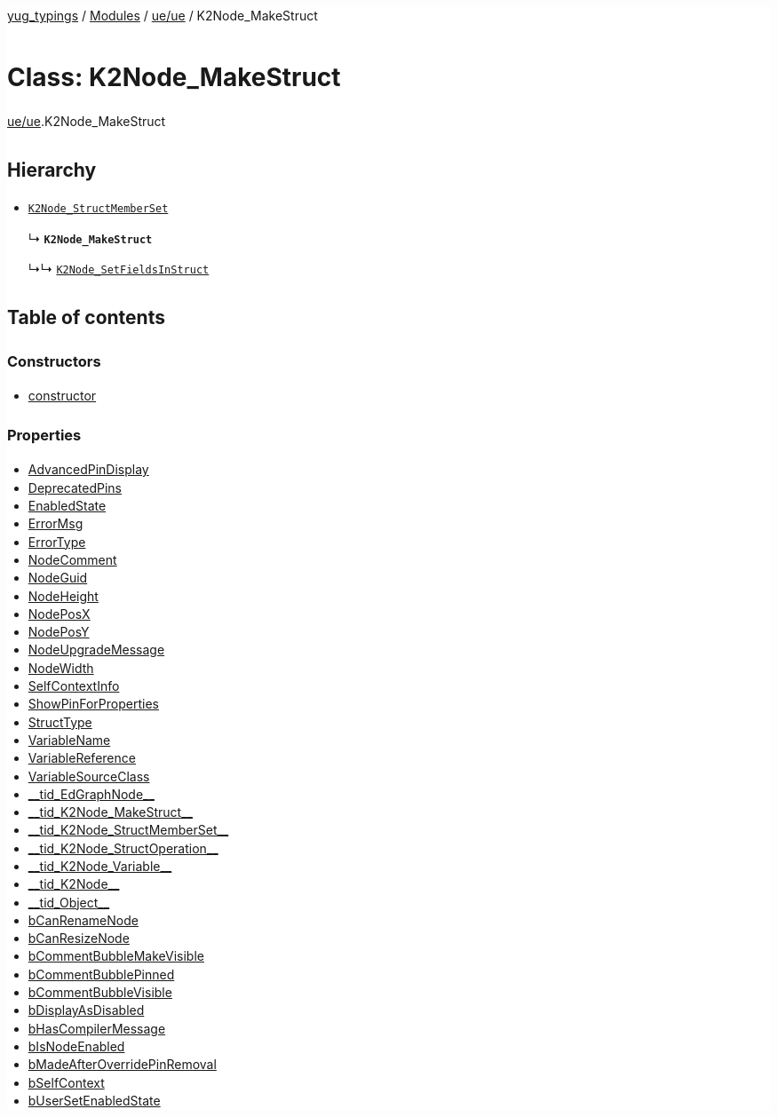 [yug_typings](../README.md) / [Modules](../modules.md) / [ue/ue](../modules/ue_ue.md) / K2Node\_MakeStruct

# Class: K2Node\_MakeStruct

[ue/ue](../modules/ue_ue.md).K2Node_MakeStruct

## Hierarchy

- [`K2Node_StructMemberSet`](ue_ue.K2Node_StructMemberSet.md)

  ↳ **`K2Node_MakeStruct`**

  ↳↳ [`K2Node_SetFieldsInStruct`](ue_ue.K2Node_SetFieldsInStruct.md)

## Table of contents

### Constructors

- [constructor](ue_ue.K2Node_MakeStruct.md#constructor)

### Properties

- [AdvancedPinDisplay](ue_ue.K2Node_MakeStruct.md#advancedpindisplay)
- [DeprecatedPins](ue_ue.K2Node_MakeStruct.md#deprecatedpins)
- [EnabledState](ue_ue.K2Node_MakeStruct.md#enabledstate)
- [ErrorMsg](ue_ue.K2Node_MakeStruct.md#errormsg)
- [ErrorType](ue_ue.K2Node_MakeStruct.md#errortype)
- [NodeComment](ue_ue.K2Node_MakeStruct.md#nodecomment)
- [NodeGuid](ue_ue.K2Node_MakeStruct.md#nodeguid)
- [NodeHeight](ue_ue.K2Node_MakeStruct.md#nodeheight)
- [NodePosX](ue_ue.K2Node_MakeStruct.md#nodeposx)
- [NodePosY](ue_ue.K2Node_MakeStruct.md#nodeposy)
- [NodeUpgradeMessage](ue_ue.K2Node_MakeStruct.md#nodeupgrademessage)
- [NodeWidth](ue_ue.K2Node_MakeStruct.md#nodewidth)
- [SelfContextInfo](ue_ue.K2Node_MakeStruct.md#selfcontextinfo)
- [ShowPinForProperties](ue_ue.K2Node_MakeStruct.md#showpinforproperties)
- [StructType](ue_ue.K2Node_MakeStruct.md#structtype)
- [VariableName](ue_ue.K2Node_MakeStruct.md#variablename)
- [VariableReference](ue_ue.K2Node_MakeStruct.md#variablereference)
- [VariableSourceClass](ue_ue.K2Node_MakeStruct.md#variablesourceclass)
- [\_\_tid\_EdGraphNode\_\_](ue_ue.K2Node_MakeStruct.md#__tid_edgraphnode__)
- [\_\_tid\_K2Node\_MakeStruct\_\_](ue_ue.K2Node_MakeStruct.md#__tid_k2node_makestruct__)
- [\_\_tid\_K2Node\_StructMemberSet\_\_](ue_ue.K2Node_MakeStruct.md#__tid_k2node_structmemberset__)
- [\_\_tid\_K2Node\_StructOperation\_\_](ue_ue.K2Node_MakeStruct.md#__tid_k2node_structoperation__)
- [\_\_tid\_K2Node\_Variable\_\_](ue_ue.K2Node_MakeStruct.md#__tid_k2node_variable__)
- [\_\_tid\_K2Node\_\_](ue_ue.K2Node_MakeStruct.md#__tid_k2node__)
- [\_\_tid\_Object\_\_](ue_ue.K2Node_MakeStruct.md#__tid_object__)
- [bCanRenameNode](ue_ue.K2Node_MakeStruct.md#bcanrenamenode)
- [bCanResizeNode](ue_ue.K2Node_MakeStruct.md#bcanresizenode)
- [bCommentBubbleMakeVisible](ue_ue.K2Node_MakeStruct.md#bcommentbubblemakevisible)
- [bCommentBubblePinned](ue_ue.K2Node_MakeStruct.md#bcommentbubblepinned)
- [bCommentBubbleVisible](ue_ue.K2Node_MakeStruct.md#bcommentbubblevisible)
- [bDisplayAsDisabled](ue_ue.K2Node_MakeStruct.md#bdisplayasdisabled)
- [bHasCompilerMessage](ue_ue.K2Node_MakeStruct.md#bhascompilermessage)
- [bIsNodeEnabled](ue_ue.K2Node_MakeStruct.md#bisnodeenabled)
- [bMadeAfterOverridePinRemoval](ue_ue.K2Node_MakeStruct.md#bmadeafteroverridepinremoval)
- [bSelfContext](ue_ue.K2Node_MakeStruct.md#bselfcontext)
- [bUserSetEnabledState](ue_ue.K2Node_MakeStruct.md#busersetenabledstate)
